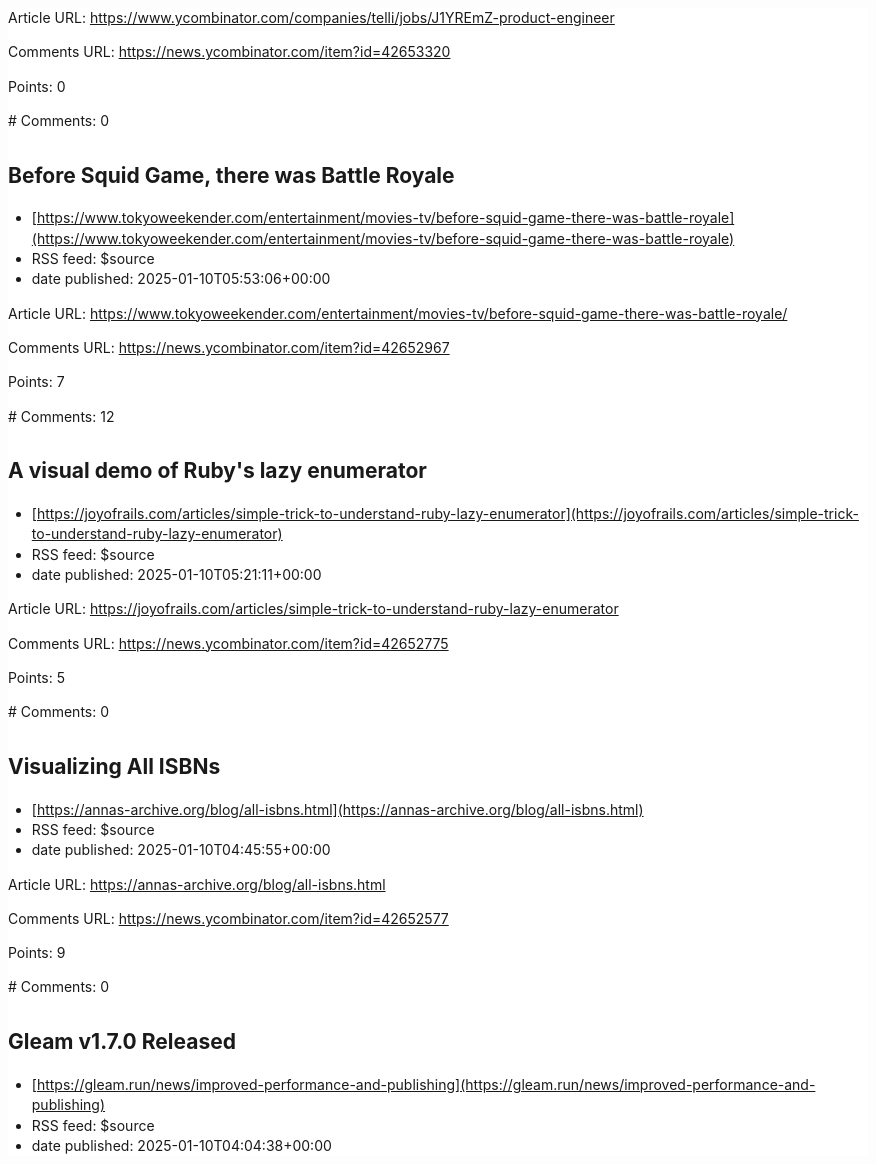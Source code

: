 <p>Article URL: <a href="https://www.ycombinator.com/companies/telli/jobs/J1YREmZ-product-engineer">https://www.ycombinator.com/companies/telli/jobs/J1YREmZ-product-engineer</a></p>
<p>Comments URL: <a href="https://news.ycombinator.com/item?id=42653320">https://news.ycombinator.com/item?id=42653320</a></p>
<p>Points: 0</p>
<p># Comments: 0</p>

## Before Squid Game, there was Battle Royale
 - [https://www.tokyoweekender.com/entertainment/movies-tv/before-squid-game-there-was-battle-royale](https://www.tokyoweekender.com/entertainment/movies-tv/before-squid-game-there-was-battle-royale)
 - RSS feed: $source
 - date published: 2025-01-10T05:53:06+00:00

<p>Article URL: <a href="https://www.tokyoweekender.com/entertainment/movies-tv/before-squid-game-there-was-battle-royale/">https://www.tokyoweekender.com/entertainment/movies-tv/before-squid-game-there-was-battle-royale/</a></p>
<p>Comments URL: <a href="https://news.ycombinator.com/item?id=42652967">https://news.ycombinator.com/item?id=42652967</a></p>
<p>Points: 7</p>
<p># Comments: 12</p>

## A visual demo of Ruby's lazy enumerator
 - [https://joyofrails.com/articles/simple-trick-to-understand-ruby-lazy-enumerator](https://joyofrails.com/articles/simple-trick-to-understand-ruby-lazy-enumerator)
 - RSS feed: $source
 - date published: 2025-01-10T05:21:11+00:00

<p>Article URL: <a href="https://joyofrails.com/articles/simple-trick-to-understand-ruby-lazy-enumerator">https://joyofrails.com/articles/simple-trick-to-understand-ruby-lazy-enumerator</a></p>
<p>Comments URL: <a href="https://news.ycombinator.com/item?id=42652775">https://news.ycombinator.com/item?id=42652775</a></p>
<p>Points: 5</p>
<p># Comments: 0</p>

## Visualizing All ISBNs
 - [https://annas-archive.org/blog/all-isbns.html](https://annas-archive.org/blog/all-isbns.html)
 - RSS feed: $source
 - date published: 2025-01-10T04:45:55+00:00

<p>Article URL: <a href="https://annas-archive.org/blog/all-isbns.html">https://annas-archive.org/blog/all-isbns.html</a></p>
<p>Comments URL: <a href="https://news.ycombinator.com/item?id=42652577">https://news.ycombinator.com/item?id=42652577</a></p>
<p>Points: 9</p>
<p># Comments: 0</p>

## Gleam v1.7.0 Released
 - [https://gleam.run/news/improved-performance-and-publishing](https://gleam.run/news/improved-performance-and-publishing)
 - RSS feed: $source
 - date published: 2025-01-10T04:04:38+00:00
